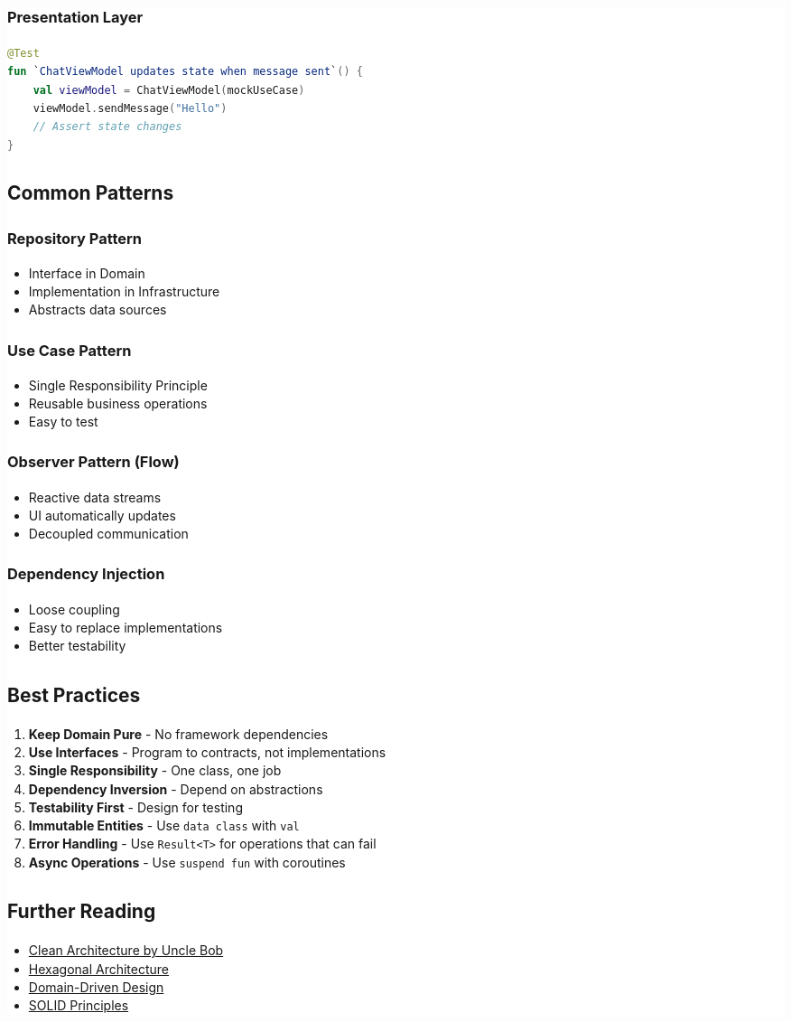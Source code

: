 ### Presentation Layer
```kotlin
@Test
fun `ChatViewModel updates state when message sent`() {
    val viewModel = ChatViewModel(mockUseCase)
    viewModel.sendMessage("Hello")
    // Assert state changes
}
```

## Common Patterns

### Repository Pattern
- Interface in Domain
- Implementation in Infrastructure
- Abstracts data sources

### Use Case Pattern
- Single Responsibility Principle
- Reusable business operations
- Easy to test

### Observer Pattern (Flow)
- Reactive data streams
- UI automatically updates
- Decoupled communication

### Dependency Injection
- Loose coupling
- Easy to replace implementations
- Better testability

## Best Practices

1. **Keep Domain Pure** - No framework dependencies
2. **Use Interfaces** - Program to contracts, not implementations
3. **Single Responsibility** - One class, one job
4. **Dependency Inversion** - Depend on abstractions
5. **Testability First** - Design for testing
6. **Immutable Entities** - Use `data class` with `val`
7. **Error Handling** - Use `Result<T>` for operations that can fail
8. **Async Operations** - Use `suspend fun` with coroutines

## Further Reading

- [Clean Architecture by Uncle Bob](https://blog.cleancoder.com/uncle-bob/2012/08/13/the-clean-architecture.html)
- [Hexagonal Architecture](https://alistair.cockburn.us/hexagonal-architecture/)
- [Domain-Driven Design](https://martinfowler.com/tags/domain%20driven%20design.html)
- [SOLID Principles](https://en.wikipedia.org/wiki/SOLID)
